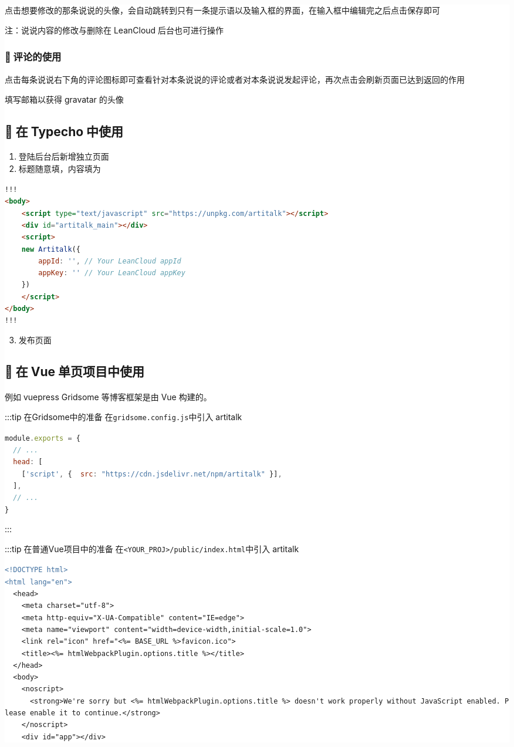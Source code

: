 点击想要修改的那条说说的头像，会自动跳转到只有一条提示语以及输入框的界面，在输入框中编辑完之后点击保存即可

注：说说内容的修改与删除在 LeanCloud 后台也可进行操作

### 🔨 评论的使用

点击每条说说右下角的评论图标即可查看针对本条说说的评论或者对本条说说发起评论，再次点击会刷新页面已达到返回的作用

填写邮箱以获得 gravatar 的头像

## 🦄 在 Typecho 中使用

1. 登陆后台后新增独立页面
2. 标题随意填，内容填为

```html
!!!
<body> 
    <script type="text/javascript" src="https://unpkg.com/artitalk"></script>
    <div id="artitalk_main"></div>
    <script>
    new Artitalk({
        appId: '', // Your LeanCloud appId
        appKey: '' // Your LeanCloud appKey
    })
    </script>
</body>
!!!
```

3. 发布页面

## 🍖 在 Vue 单页项目中使用

例如 vuepress Gridsome 等博客框架是由 Vue 构建的。

:::tip  在Gridsome中的准备
在`gridsome.config.js`中引入 artitalk
```js
module.exports = {
  // ...
  head: [
    ['script', {  src: "https://cdn.jsdelivr.net/npm/artitalk" }],
  ],
  // ...
}
```
:::

:::tip  在普通Vue项目中的准备
在`<YOUR_PROJ>/public/index.html`中引入 artitalk
```diff
<!DOCTYPE html>
<html lang="en">
  <head>
    <meta charset="utf-8">
    <meta http-equiv="X-UA-Compatible" content="IE=edge">
    <meta name="viewport" content="width=device-width,initial-scale=1.0">
    <link rel="icon" href="<%= BASE_URL %>favicon.ico">
    <title><%= htmlWebpackPlugin.options.title %></title>
  </head>
  <body>
    <noscript>
      <strong>We're sorry but <%= htmlWebpackPlugin.options.title %> doesn't work properly without JavaScript enabled. Please enable it to continue.</strong>
    </noscript>
    <div id="app"></div>
```